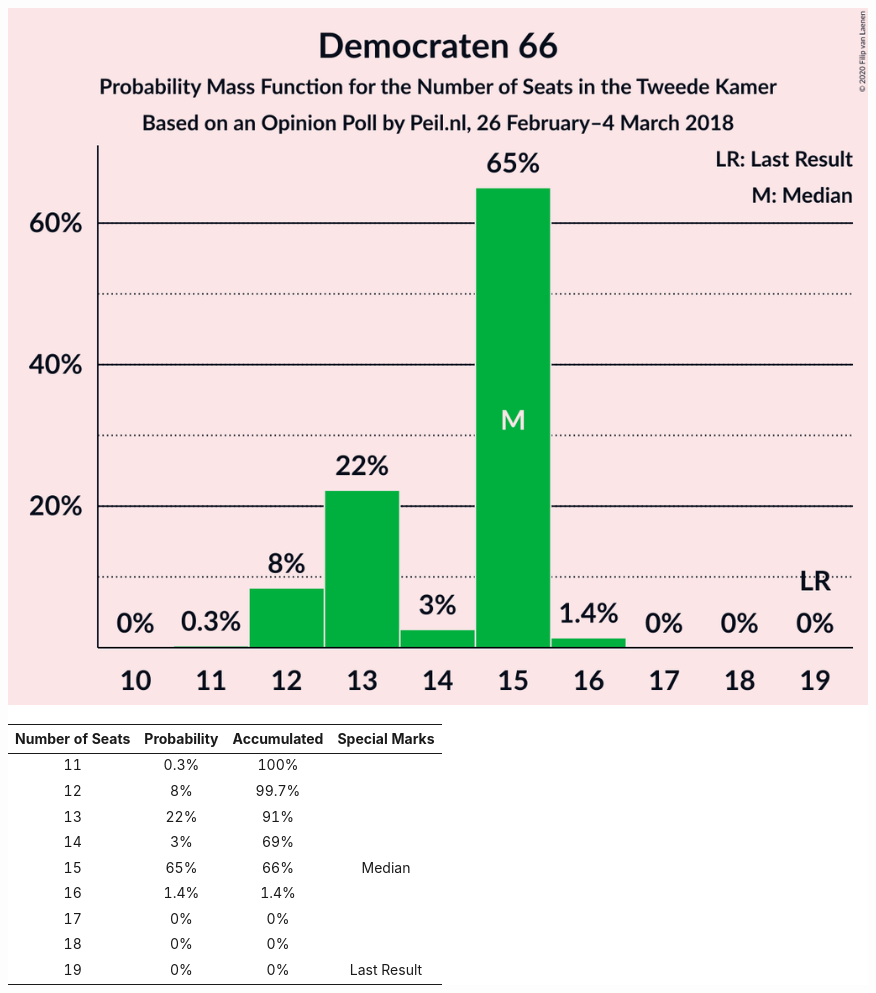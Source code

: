 ![Graph with seats probability mass function not yet produced](2018-03-04-Peilnl-seats-pmf-democraten66.png "Seats Probability Mass Function")

| Number of Seats | Probability | Accumulated | Special Marks |
|:---------------:|:-----------:|:-----------:|:-------------:|
| 11 | 0.3% | 100% |  |
| 12 | 8% | 99.7% |  |
| 13 | 22% | 91% |  |
| 14 | 3% | 69% |  |
| 15 | 65% | 66% | Median |
| 16 | 1.4% | 1.4% |  |
| 17 | 0% | 0% |  |
| 18 | 0% | 0% |  |
| 19 | 0% | 0% | Last Result |
